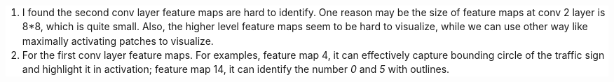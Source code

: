 1. I found the second conv layer feature maps are hard to identify. One reason may be the size of feature maps at conv 2 layer is 8*8, which is quite small. Also, the higher level feature maps seem to be hard to visualize, while we can use other way like maximally activating patches to visualize.
2. For the first conv layer feature maps. For examples, feature map 4, it can effectively capture bounding circle of the traffic sign and highlight it in activation; feature map 14, it can identify the number *0* and *5* with outlines.
